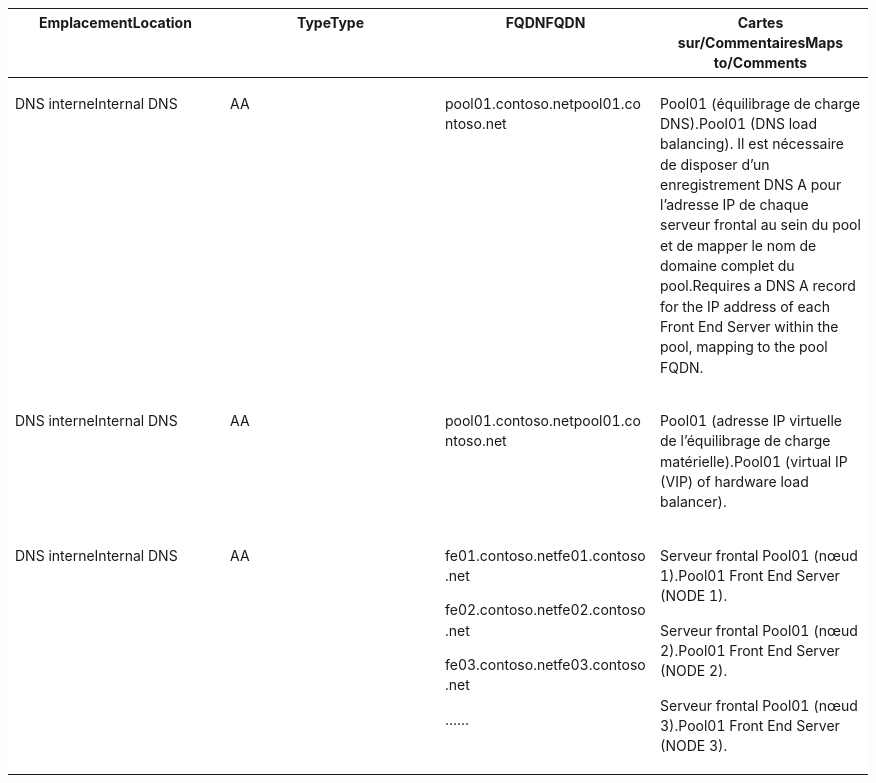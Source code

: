 <table>
<colgroup>
<col style="width: 25%" />
<col style="width: 25%" />
<col style="width: 25%" />
<col style="width: 25%" />
</colgroup>
<thead>
<tr class="header">
<th><span data-ttu-id="55ebb-129">Emplacement</span><span class="sxs-lookup"><span data-stu-id="55ebb-129">Location</span></span></th>
<th><span data-ttu-id="55ebb-130">Type</span><span class="sxs-lookup"><span data-stu-id="55ebb-130">Type</span></span></th>
<th><span data-ttu-id="55ebb-131">FQDN</span><span class="sxs-lookup"><span data-stu-id="55ebb-131">FQDN</span></span></th>
<th><span data-ttu-id="55ebb-132">Cartes sur/Commentaires</span><span class="sxs-lookup"><span data-stu-id="55ebb-132">Maps to/Comments</span></span></th>
</tr>
</thead>
<tbody>
<tr class="odd">
<td><p><span data-ttu-id="55ebb-133">DNS interne</span><span class="sxs-lookup"><span data-stu-id="55ebb-133">Internal DNS</span></span></p></td>
<td><p><span data-ttu-id="55ebb-134">A</span><span class="sxs-lookup"><span data-stu-id="55ebb-134">A</span></span></p></td>
<td><p><span data-ttu-id="55ebb-135">pool01.contoso.net</span><span class="sxs-lookup"><span data-stu-id="55ebb-135">pool01.contoso.net</span></span></p></td>
<td><p><span data-ttu-id="55ebb-136">Pool01 (équilibrage de charge DNS).</span><span class="sxs-lookup"><span data-stu-id="55ebb-136">Pool01 (DNS load balancing).</span></span> <span data-ttu-id="55ebb-137">Il est nécessaire de disposer d’un enregistrement DNS A pour l’adresse IP de chaque serveur frontal au sein du pool et de mapper le nom de domaine complet du pool.</span><span class="sxs-lookup"><span data-stu-id="55ebb-137">Requires a DNS A record for the IP address of each Front End Server within the pool, mapping to the pool FQDN.</span></span></p></td>
</tr>
<tr class="even">
<td><p><span data-ttu-id="55ebb-138">DNS interne</span><span class="sxs-lookup"><span data-stu-id="55ebb-138">Internal DNS</span></span></p></td>
<td><p><span data-ttu-id="55ebb-139">A</span><span class="sxs-lookup"><span data-stu-id="55ebb-139">A</span></span></p></td>
<td><p><span data-ttu-id="55ebb-140">pool01.contoso.net</span><span class="sxs-lookup"><span data-stu-id="55ebb-140">pool01.contoso.net</span></span></p></td>
<td><p><span data-ttu-id="55ebb-141">Pool01 (adresse IP virtuelle de l’équilibrage de charge matérielle).</span><span class="sxs-lookup"><span data-stu-id="55ebb-141">Pool01 (virtual IP (VIP) of hardware load balancer).</span></span></p></td>
</tr>
<tr class="odd">
<td><p><span data-ttu-id="55ebb-142">DNS interne</span><span class="sxs-lookup"><span data-stu-id="55ebb-142">Internal DNS</span></span></p></td>
<td><p><span data-ttu-id="55ebb-143">A</span><span class="sxs-lookup"><span data-stu-id="55ebb-143">A</span></span></p></td>
<td><p><span data-ttu-id="55ebb-144">fe01.contoso.net</span><span class="sxs-lookup"><span data-stu-id="55ebb-144">fe01.contoso.net</span></span></p>
<p><span data-ttu-id="55ebb-145">fe02.contoso.net</span><span class="sxs-lookup"><span data-stu-id="55ebb-145">fe02.contoso.net</span></span></p>
<p><span data-ttu-id="55ebb-146">fe03.contoso.net</span><span class="sxs-lookup"><span data-stu-id="55ebb-146">fe03.contoso.net</span></span></p>
<p><span data-ttu-id="55ebb-147">…</span><span class="sxs-lookup"><span data-stu-id="55ebb-147">…</span></span></p></td>
<td><p><span data-ttu-id="55ebb-148">Serveur frontal Pool01 (nœud 1).</span><span class="sxs-lookup"><span data-stu-id="55ebb-148">Pool01 Front End Server (NODE 1).</span></span></p>
<p><span data-ttu-id="55ebb-149">Serveur frontal Pool01 (nœud 2).</span><span class="sxs-lookup"><span data-stu-id="55ebb-149">Pool01 Front End Server (NODE 2).</span></span></p>
<p><span data-ttu-id="55ebb-150">Serveur frontal Pool01 (nœud 3).</span><span class="sxs-lookup"><span data-stu-id="55ebb-150">Pool01 Front End Server (NODE 3).</span></span></p>